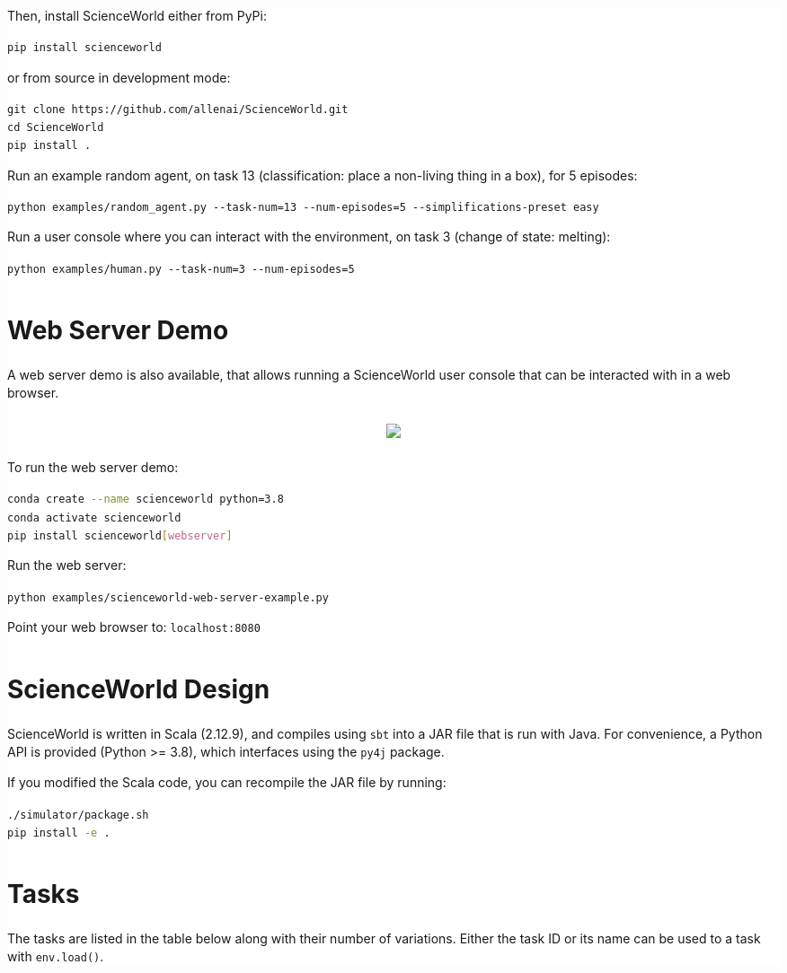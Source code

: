 Then, install ScienceWorld either from PyPi:

    pip install scienceworld

or from source in development mode:

    git clone https://github.com/allenai/ScienceWorld.git
    cd ScienceWorld
    pip install .


Run an example random agent, on task 13 (classification: place a non-living thing in a box), for 5 episodes:

    python examples/random_agent.py --task-num=13 --num-episodes=5 --simplifications-preset easy

Run a user console where you can interact with the environment, on task 3 (change of state: melting):

    python examples/human.py --task-num=3 --num-episodes=5


# Web Server Demo

A web server demo is also available, that allows running a ScienceWorld user console that can be interacted with in a web browser.

<h3 align="center"><img src="https://github.com/allenai/ScienceWorld/blob/main/media/web_demo_screenshot.png" width="75%"/></h3>

To run the web server demo:
```bash
conda create --name scienceworld python=3.8
conda activate scienceworld
pip install scienceworld[webserver]
```

Run the web server:

    python examples/scienceworld-web-server-example.py

Point your web browser to:
`localhost:8080`


# ScienceWorld Design
ScienceWorld is written in Scala (2.12.9), and compiles using `sbt` into a JAR file that is run with Java.  For convenience, a Python API is provided (Python >= 3.8), which interfaces using the `py4j` package.

If you modified the Scala code, you can recompile the JAR file by running:
```bash
./simulator/package.sh
pip install -e .
```

# Tasks
The tasks are listed in the table below along with their number of variations. Either the task ID or its name can be used to a task with `env.load()`.
